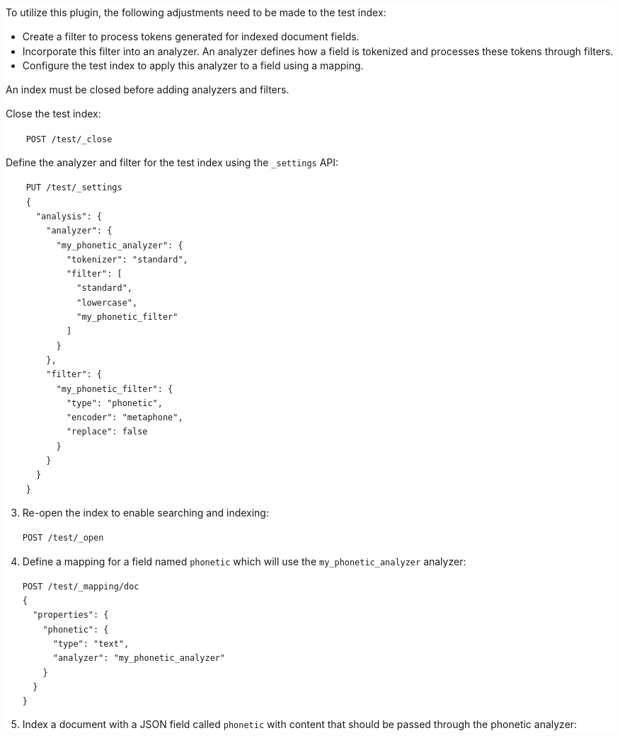 To utilize this plugin, the following adjustments need to be made to the test index:

- Create a filter to process tokens generated for indexed document fields.
- Incorporate this filter into an analyzer. An analyzer defines how a field is tokenized and processes these tokens through filters.
- Configure the test index to apply this analyzer to a field using a mapping.

An index must be closed before adding analyzers and filters.

Close the test index:

        POST /test/_close

Define the analyzer and filter for the test index using the `_settings` API:

        PUT /test/_settings
        {
          "analysis": {
            "analyzer": {
              "my_phonetic_analyzer": {
                "tokenizer": "standard",
                "filter": [
                  "standard",
                  "lowercase",
                  "my_phonetic_filter"
                ]
              }
            },
            "filter": {
              "my_phonetic_filter": {
                "type": "phonetic",
                "encoder": "metaphone",
                "replace": false
              }
            }
          }
        }

3.  Re-open the index to enable searching and indexing:

        POST /test/_open

4.  Define a mapping for a field named `phonetic` which will use the `my_phonetic_analyzer` analyzer:

        POST /test/_mapping/doc
        {
          "properties": {
            "phonetic": {
              "type": "text",
              "analyzer": "my_phonetic_analyzer"
            }
          }
        }

5.  Index a document with a JSON field called `phonetic` with content that should be passed through the phonetic analyzer:
